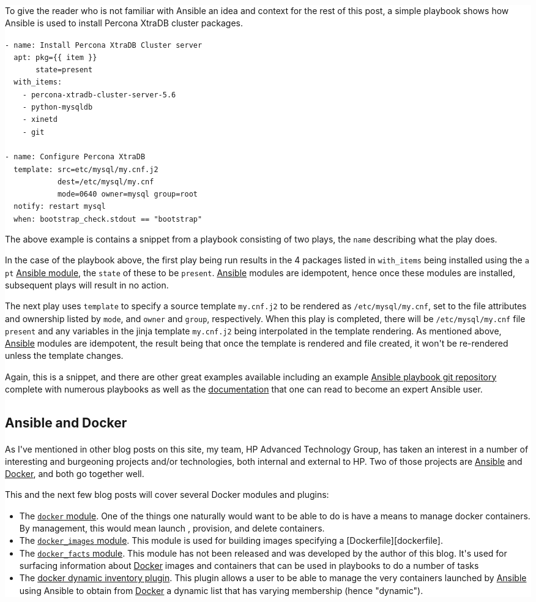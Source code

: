 To give the reader who is not familiar with Ansible an idea and context for the rest of this post, a simple playbook shows how Ansible is used to install Percona XtraDB cluster packages.

    - name: Install Percona XtraDB Cluster server
      apt: pkg={{ item }}
           state=present
      with_items:
        - percona-xtradb-cluster-server-5.6
        - python-mysqldb
        - xinetd
        - git

    - name: Configure Percona XtraDB
      template: src=etc/mysql/my.cnf.j2
                dest=/etc/mysql/my.cnf
                mode=0640 owner=mysql group=root
      notify: restart mysql
      when: bootstrap_check.stdout == "bootstrap"

The above example is contains a snippet from a playbook consisting of two plays, the ```name``` describing what the play does.

In the case of the playbook above, the first play being run results in the 4 packages listed in ```with_items``` being installed  using the ```apt``` [Ansible module][ansible_apt_module], the ```state``` of these to be ```present```. [Ansible][Ansible] modules are idempotent, hence once these modules are installed, subsequent plays will result in no action.

The next play uses ```template``` to specify a source template ```my.cnf.j2``` to be rendered as ```/etc/mysql/my.cnf```, set to the file attributes and ownership listed by ```mode```, and ```owner``` and ```group```, respectively. When this play is completed, there will be ```/etc/mysql/my.cnf``` file ```present``` and any variables in the jinja template ```my.cnf.j2``` being interpolated in the template rendering. As mentioned above, [Ansible][Ansible] modules are idempotent, the result being that once the template is rendered and file created, it won't be re-rendered unless the template changes.

Again, this is a snippet, and there are other great examples available including an example [Ansible playbook git repository][ansible_example_playbook_repository] complete with numerous playbooks as well as the [documentation][ansible_documentation] that one can read to become an expert Ansible user.


## Ansible and Docker

As I've mentioned in other blog posts on this site, my team, HP Advanced Technology Group, has taken an interest in a number of interesting and burgeoning projects and/or technologies, both internal and external to HP. Two of those projects are [Ansible][Ansible] and [Docker][Docker], and both go together well.

This and the next few blog posts will cover several Docker modules and plugins:

- The [```docker``` module][ansible_docker_module].  One of the things one naturally would want to be able to do is have a means to manage docker containers. By management, this would mean launch , provision, and delete containers.
- The [```docker_images``` module][ansible_docker_image_module]. This module is used for building images specifying a [Dockerfile][dockerfile].
- The [```docker_facts``` module][ansible_docker_facts_module]. This module has not been released and was developed by the author of this blog. It's used for surfacing information about [Docker][Docker] images and containers that can be used in playbooks to do a number of tasks
- The [docker dynamic inventory plugin][ansible_docker_dynamic_inventory]. This plugin allows a user to be able to manage the very containers launched by [Ansible][Ansible] using Ansible to obtain from [Docker][Docker] a dynamic list that has varying membership (hence "dynamic").


[Docker]: http://docker.io
[Ansible]: http://www.ansible.com/home
[ansible_dynamic_inventory]: http://docs.ansible.com/intro_dynamic_inventory.html#dynamic-inventory
[ansible_example_repository]: https://github.com/ansible/ansible-examples
[ansible_documentation]: http://docs.ansible.com/
[ansible_apt_module]: http://docs.ansible.com/apt_module.html
[ansible_docker_module]: http://docs.ansible.com/docker_module.html
[ansible_docker_image_module]: http://docs.ansible.com/docker_image_module.html 
[ansible_docker_facts_module]: https://github.com/CaptTofu/ansible/tree/docker_facts
[ansible_docker_dynamic_inventory]: https://github.com/ansible/ansible/blob/devel/plugins/inventory/docker.py
[docker-py]: https://github.com/dotcloud/docker-py
[docker_intro_blog]: http://patg.net/containers,virtualization,docker/2014/06/05/docker-intro/
[docker_install_blog]: http://patg.net/containers,virtualization,docker/2014/06/09/docker-install/
[docker_using_blog]: http://patg.net/containers,virtualization,docker/2014/06/10/using-docker/
[ansible_playbooks]: http://docs.ansible.com/playbooks.html
[ansible_example_playbook_repository]: https://github.com/ansible/ansible-examples
[docker_cli]: https://docs.docker.com/reference/commandline/cli/
[AnsibleFest]: http://www.marketwired.com/press-release/speakers-from-twitter-google-twilio-edx-rackspace-headline-ansiblefest-nyc-2014-1902858.htm
[ansible_docker_presentation]: http://www.slideshare.net/PatrickGalbraith/docker-ansible-34909080
